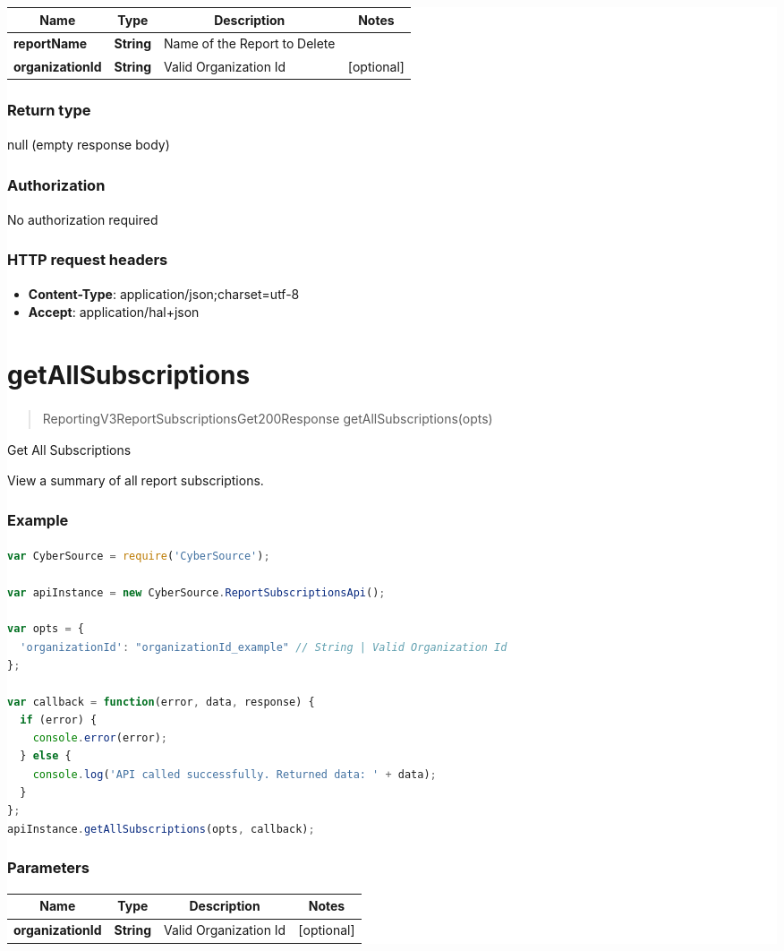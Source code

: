 Name | Type | Description  | Notes
------------- | ------------- | ------------- | -------------
 **reportName** | **String**| Name of the Report to Delete | 
 **organizationId** | **String**| Valid Organization Id | [optional] 

### Return type

null (empty response body)

### Authorization

No authorization required

### HTTP request headers

 - **Content-Type**: application/json;charset=utf-8
 - **Accept**: application/hal+json

<a name="getAllSubscriptions"></a>
# **getAllSubscriptions**
> ReportingV3ReportSubscriptionsGet200Response getAllSubscriptions(opts)

Get All Subscriptions

View a summary of all report subscriptions. 

### Example
```javascript
var CyberSource = require('CyberSource');

var apiInstance = new CyberSource.ReportSubscriptionsApi();

var opts = { 
  'organizationId': "organizationId_example" // String | Valid Organization Id
};

var callback = function(error, data, response) {
  if (error) {
    console.error(error);
  } else {
    console.log('API called successfully. Returned data: ' + data);
  }
};
apiInstance.getAllSubscriptions(opts, callback);
```

### Parameters

Name | Type | Description  | Notes
------------- | ------------- | ------------- | -------------
 **organizationId** | **String**| Valid Organization Id | [optional] 
